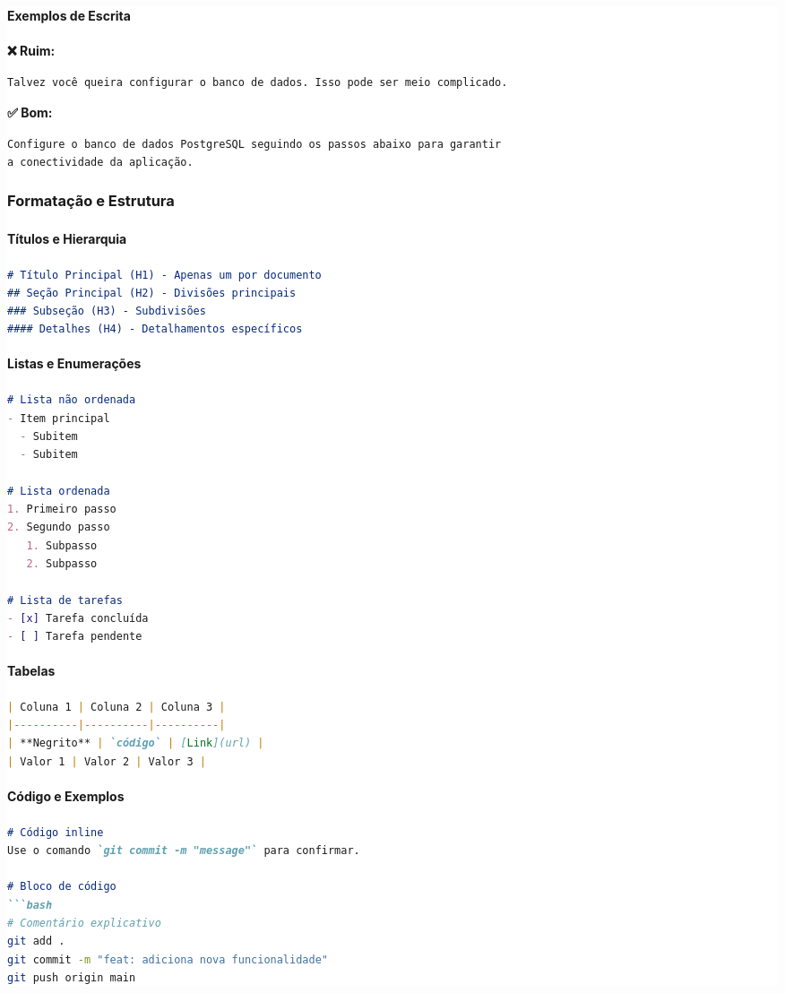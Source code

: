 #### Exemplos de Escrita

**❌ Ruim:**
```markdown
Talvez você queira configurar o banco de dados. Isso pode ser meio complicado.
```

**✅ Bom:**
```markdown
Configure o banco de dados PostgreSQL seguindo os passos abaixo para garantir 
a conectividade da aplicação.
```

### Formatação e Estrutura

#### Títulos e Hierarquia
```markdown
# Título Principal (H1) - Apenas um por documento
## Seção Principal (H2) - Divisões principais
### Subseção (H3) - Subdivisões
#### Detalhes (H4) - Detalhamentos específicos
```

#### Listas e Enumerações
```markdown
# Lista não ordenada
- Item principal
  - Subitem
  - Subitem

# Lista ordenada
1. Primeiro passo
2. Segundo passo
   1. Subpasso
   2. Subpasso

# Lista de tarefas
- [x] Tarefa concluída
- [ ] Tarefa pendente
```

#### Tabelas
```markdown
| Coluna 1 | Coluna 2 | Coluna 3 |
|----------|----------|----------|
| **Negrito** | `código` | [Link](url) |
| Valor 1 | Valor 2 | Valor 3 |
```

#### Código e Exemplos
```markdown
# Código inline
Use o comando `git commit -m "message"` para confirmar.

# Bloco de código
```bash
# Comentário explicativo
git add .
git commit -m "feat: adiciona nova funcionalidade"
git push origin main
```
